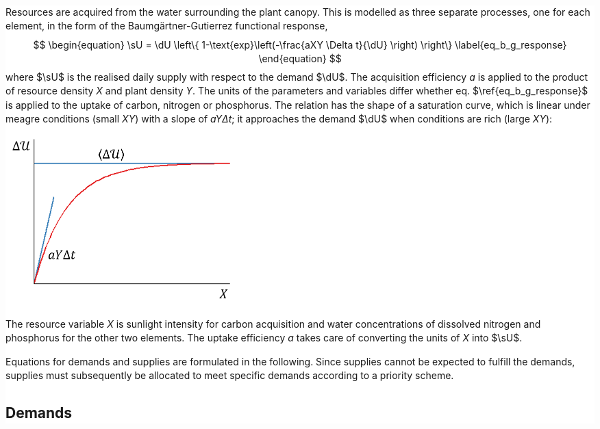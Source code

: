 Resources are acquired from the water surrounding the plant canopy. This is modelled as three separate processes, one for each element, in the form of the Baumgärtner-Gutierrez functional response,
$$
\begin{equation}
\sU = \dU
\left\{ 1-\text{exp}\left(-\frac{aXY \Delta t}{\dU} \right) \right\}
\label{eq_b_g_response}
\end{equation}
$$
where $\sU$ is the realised daily supply with respect to the demand $\dU$. The acquisition efficiency $a$ is  applied to the product of resource density $X$ and plant density $Y$. The units of the parameters and variables differ whether eq. $\ref{eq_b_g_response}$ is applied to the uptake of carbon, nitrogen or phosphorus. The relation has the shape of a saturation curve, which is linear under meagre conditions (small $XY$) with a slope of $aY\Delta t$; it approaches the demand $\dU$ when conditions are rich (large $XY$):

<img src="graphics/saccharina/b-g-resp.png" style="zoom:50%;" />

The resource variable $X$ is sunlight intensity for carbon acquisition and water concentrations of dissolved nitrogen and phosphorus for the other two elements. The uptake efficiency $a$ takes care of converting the units of $X$ into $\sU$. 

Equations for demands and supplies are formulated in the following. Since supplies cannot be expected to fulfill the demands, supplies must subsequently be allocated to meet specific demands according to a priority scheme.

## Demands

